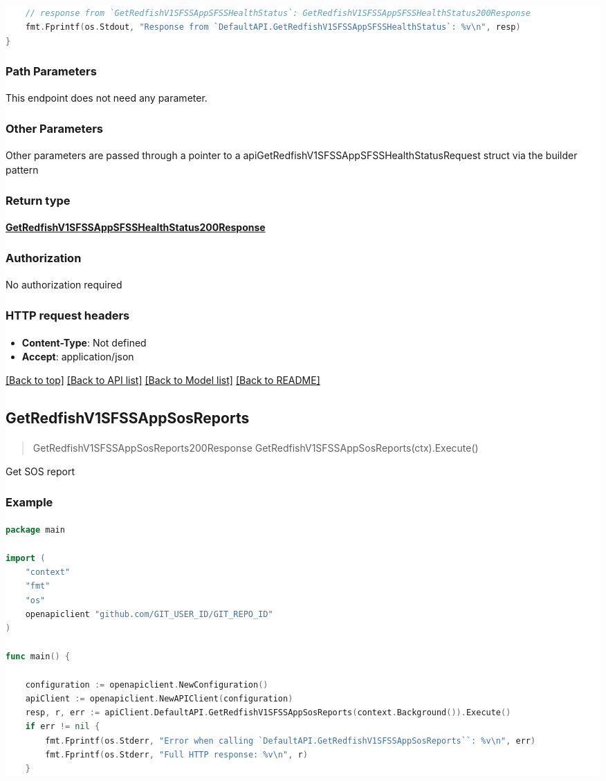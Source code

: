 ```go
	// response from `GetRedfishV1SFSSAppSFSSHealthStatus`: GetRedfishV1SFSSAppSFSSHealthStatus200Response
	fmt.Fprintf(os.Stdout, "Response from `DefaultAPI.GetRedfishV1SFSSAppSFSSHealthStatus`: %v\n", resp)
}
```

### Path Parameters

This endpoint does not need any parameter.

### Other Parameters

Other parameters are passed through a pointer to a apiGetRedfishV1SFSSAppSFSSHealthStatusRequest struct via the builder pattern


### Return type

[**GetRedfishV1SFSSAppSFSSHealthStatus200Response**](GetRedfishV1SFSSAppSFSSHealthStatus200Response.md)

### Authorization

No authorization required

### HTTP request headers

- **Content-Type**: Not defined
- **Accept**: application/json

[[Back to top]](#) [[Back to API list]](../README.md#documentation-for-api-endpoints)
[[Back to Model list]](../README.md#documentation-for-models)
[[Back to README]](../README.md)


## GetRedfishV1SFSSAppSosReports

> GetRedfishV1SFSSAppSosReports200Response GetRedfishV1SFSSAppSosReports(ctx).Execute()

Get SOS report



### Example

```go
package main

import (
	"context"
	"fmt"
	"os"
	openapiclient "github.com/GIT_USER_ID/GIT_REPO_ID"
)

func main() {

	configuration := openapiclient.NewConfiguration()
	apiClient := openapiclient.NewAPIClient(configuration)
	resp, r, err := apiClient.DefaultAPI.GetRedfishV1SFSSAppSosReports(context.Background()).Execute()
	if err != nil {
		fmt.Fprintf(os.Stderr, "Error when calling `DefaultAPI.GetRedfishV1SFSSAppSosReports``: %v\n", err)
		fmt.Fprintf(os.Stderr, "Full HTTP response: %v\n", r)
	}
```